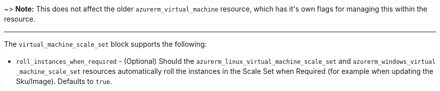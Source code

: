 ~> **Note:** This does not affect the older `azurerm_virtual_machine` resource, which has it's own flags for managing this within the resource.

---

The `virtual_machine_scale_set` block supports the following:

* `roll_instances_when_required` - (Optional) Should the `azurerm_linux_virtual_machine_scale_set` and `azurerm_windows_virtual_machine_scale_set` resources automatically roll the instances in the Scale Set when Required (for example when updating the Sku/Image). Defaults to `true`.
